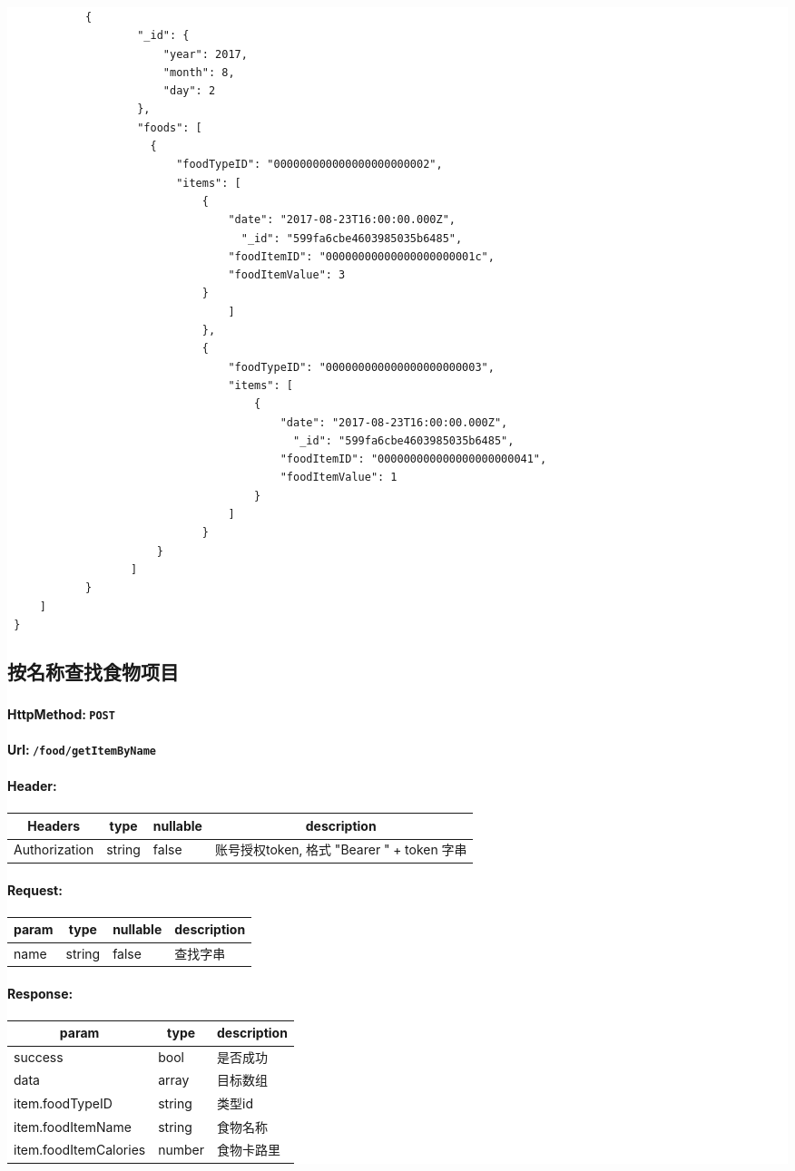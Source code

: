 ```
            {
                    "_id": {
                        "year": 2017,
                        "month": 8,
                        "day": 2
                    },
                    "foods": [
                      {
                          "foodTypeID": "000000000000000000000002",
                          "items": [
                              {
                                  "date": "2017-08-23T16:00:00.000Z",
                                    "_id": "599fa6cbe4603985035b6485",
                                  "foodItemID": "00000000000000000000001c",
                                  "foodItemValue": 3
                              }
                                  ]
                              },
                              {
                                  "foodTypeID": "000000000000000000000003",
                                  "items": [
                                      {
                                          "date": "2017-08-23T16:00:00.000Z",
                                            "_id": "599fa6cbe4603985035b6485",
                                          "foodItemID": "000000000000000000000041",
                                          "foodItemValue": 1
                                      }
                                  ]
                              }
                       }
                   ]
            }
     ]
 }
```

## 按名称查找食物项目 
> 
#### HttpMethod: `POST`
#### Url: `/food/getItemByName`
#### Header: 
Headers       |type       |nullable   |description
------------|-----------|-----------|-----------
Authorization      |string        |false      | 账号授权token, 格式 "Bearer " + token 字串
#### Request: 
param       |type       |nullable   |description
------------|-----------|-----------|-----------
name        |string     |false      | 查找字串
#### Response:
param|type|description
-|-|-
success|bool|是否成功
data                     |array     | 目标数组
item.foodTypeID          |string    | 类型id
item.foodItemName        |string    | 食物名称
item.foodItemCalories    |number    | 食物卡路里
